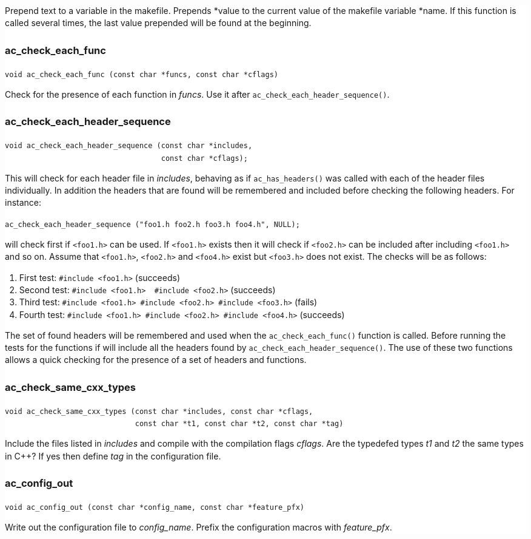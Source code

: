 Prepend text to a variable in the makefile. Prepends *value to the current
value of the makefile variable *name. If this function is called several
times, the last value prepended will be found at the beginning.


### ac_check_each_func

	void ac_check_each_func (const char *funcs, const char *cflags)

Check for the presence of each function in *funcs*. Use it after
`ac_check_each_header_sequence()`.


### ac_check_each_header_sequence

	void ac_check_each_header_sequence (const char *includes,
	                                    const char *cflags);

This will check for each header file in *includes*, behaving as if
`ac_has_headers()` was called with each of the header files individually. In 
addition the headers that are found will be remembered and included before 
checking the following headers. For instance:

	ac_check_each_header_sequence ("foo1.h foo2.h foo3.h foo4.h", NULL);

will check first if `<foo1.h>` can be used. If `<foo1.h>` exists then it will 
check if `<foo2.h>` can be included after including `<foo1.h>` and so on. 
Assume that `<foo1.h>`, `<foo2.h>` and `<foo4.h>` exist but `<foo3.h>` does 
not exist. The checks will be as follows:

1. First test: `#include <foo1.h>`  (succeeds)
2. Second test: `#include <foo1.h>  #include <foo2.h>` (succeeds)
3. Third test: `#include <foo1.h> #include <foo2.h> #include <foo3.h>` (fails)
4. Fourth test: `#include <foo1.h> #include <foo2.h> #include <foo4.h>` (succeeds)

The set of found headers will be remembered and used when the 
`ac_check_each_func()` function is called. Before running the tests for the 
functions if will include all the headers found by 
`ac_check_each_header_sequence()`. The use of these two functions allows a 
quick checking for the presence of a set of headers and functions.


### ac_check_same_cxx_types

	void ac_check_same_cxx_types (const char *includes, const char *cflags,
	                              const char *t1, const char *t2, const char *tag)

Include the files listed in *includes* and compile with the compilation
flags *cflags*. Are the typedefed types *t1* and *t2* the same types in C++?
If yes then define *tag* in the configuration file.


### ac_config_out

	void ac_config_out (const char *config_name, const char *feature_pfx)

Write out the configuration file to *config_name*. Prefix the configuration
macros with *feature_pfx*.
